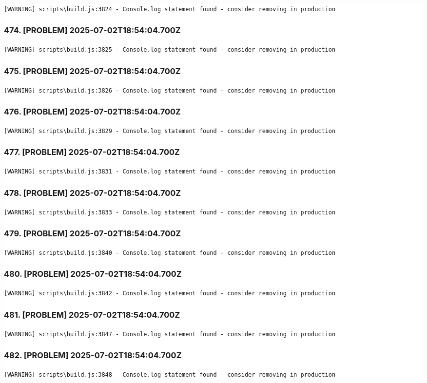 ```
[WARNING] scripts\build.js:3824 - Console.log statement found - consider removing in production
```

### 474. [PROBLEM] 2025-07-02T18:54:04.700Z

```
[WARNING] scripts\build.js:3825 - Console.log statement found - consider removing in production
```

### 475. [PROBLEM] 2025-07-02T18:54:04.700Z

```
[WARNING] scripts\build.js:3826 - Console.log statement found - consider removing in production
```

### 476. [PROBLEM] 2025-07-02T18:54:04.700Z

```
[WARNING] scripts\build.js:3829 - Console.log statement found - consider removing in production
```

### 477. [PROBLEM] 2025-07-02T18:54:04.700Z

```
[WARNING] scripts\build.js:3831 - Console.log statement found - consider removing in production
```

### 478. [PROBLEM] 2025-07-02T18:54:04.700Z

```
[WARNING] scripts\build.js:3833 - Console.log statement found - consider removing in production
```

### 479. [PROBLEM] 2025-07-02T18:54:04.700Z

```
[WARNING] scripts\build.js:3840 - Console.log statement found - consider removing in production
```

### 480. [PROBLEM] 2025-07-02T18:54:04.700Z

```
[WARNING] scripts\build.js:3842 - Console.log statement found - consider removing in production
```

### 481. [PROBLEM] 2025-07-02T18:54:04.700Z

```
[WARNING] scripts\build.js:3847 - Console.log statement found - consider removing in production
```

### 482. [PROBLEM] 2025-07-02T18:54:04.700Z

```
[WARNING] scripts\build.js:3848 - Console.log statement found - consider removing in production
```
